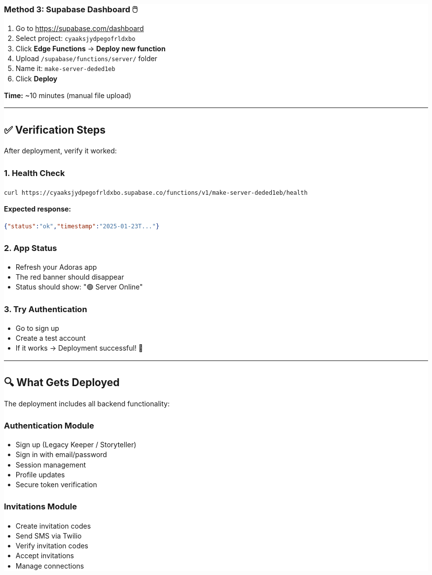 ### Method 3: Supabase Dashboard 🖱️

1. Go to https://supabase.com/dashboard
2. Select project: `cyaaksjydpegofrldxbo`
3. Click **Edge Functions** → **Deploy new function**
4. Upload `/supabase/functions/server/` folder
5. Name it: `make-server-deded1eb`
6. Click **Deploy**

**Time:** ~10 minutes (manual file upload)

---

## ✅ Verification Steps

After deployment, verify it worked:

### 1. Health Check
```bash
curl https://cyaaksjydpegofrldxbo.supabase.co/functions/v1/make-server-deded1eb/health
```

**Expected response:**
```json
{"status":"ok","timestamp":"2025-01-23T..."}
```

### 2. App Status
- Refresh your Adoras app
- The red banner should disappear
- Status should show: "🟢 Server Online"

### 3. Try Authentication
- Go to sign up
- Create a test account
- If it works → Deployment successful! 🎉

---

## 🔍 What Gets Deployed

The deployment includes all backend functionality:

### Authentication Module
- Sign up (Legacy Keeper / Storyteller)
- Sign in with email/password
- Session management
- Profile updates
- Secure token verification

### Invitations Module
- Create invitation codes
- Send SMS via Twilio
- Verify invitation codes
- Accept invitations
- Manage connections
